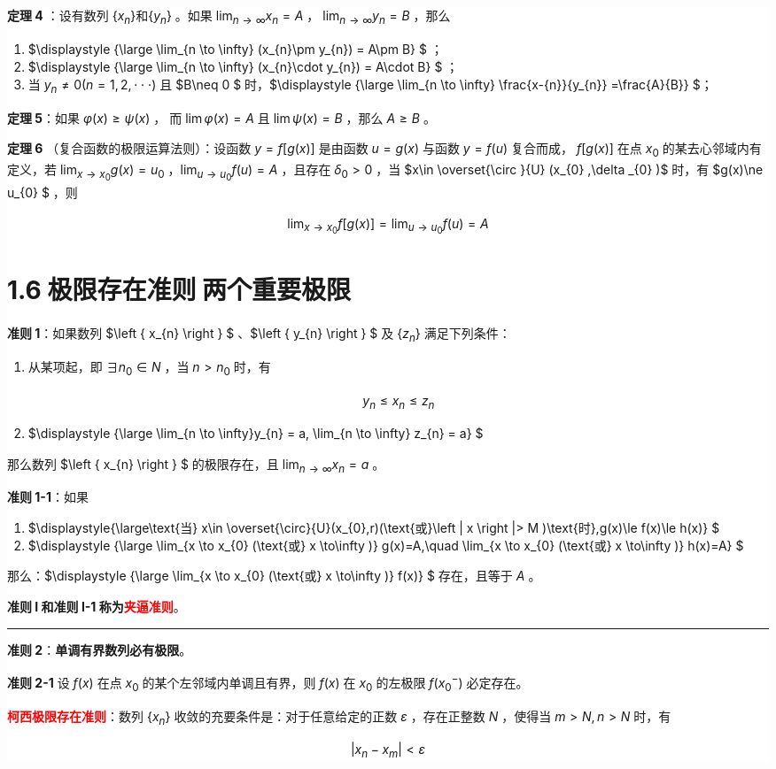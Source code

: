 

**定理 4** ：设有数列 $\left \{ x_{n} \right \}\text{和} \left \{ y_{n} \right \}$ 。如果 $\displaystyle \lim_{n \to \infty} x_{n} = A$ ， $\displaystyle \lim_{n \to \infty} y_{n} = B$ ，那么

1. $\displaystyle {\large \lim_{n \to \infty} (x_{n}\pm y_{n}) = A\pm B} $ ；
2. $\displaystyle {\large \lim_{n \to \infty} (x_{n}\cdot y_{n}) = A\cdot B} $ ；
3. 当 $y_{n}\neq 0(n = 1,2,\cdot \cdot \cdot )$ 且 $B\neq 0 $ 时，$\displaystyle {\large \lim_{n \to \infty} \frac{x-{n}}{y_{n}} =\frac{A}{B}} $；

**定理 5**：如果 $\varphi (x)\ge \psi (x)$ ， 而 $\lim \varphi(x)=A$ 且 $\lim\psi(x)=B$ ，那么 $A\ge B$ 。

**定理 6** （复合函数的极限运算法则）：设函数 $y=f[g(x)]$ 是由函数 $u=g(x)$ 与函数 $y=f(u)$ 复合而成， $f[g(x)]$ 在点 $x_{0}$ 的某去心邻域内有定义，若 $\displaystyle \lim_{x\to x_{0}}g(x)=u_{0}$ ，$\displaystyle\lim_{u\to u_{0}}f(u)=A$ ，且存在 $\delta_{0}>0$ ，当 $x\in \overset{\circ }{U}  (x_{0} ,\delta _{0} )$ 时，有 $g(x)\ne u\_{0} $ ，则

$$
\displaystyle \lim_{x \to x_{0} } f[g(x)] = \lim_{u \to u_{0} } f(u) = A
$$

# 1.6 极限存在准则 两个重要极限

**准则 1**：如果数列 $\left \{ x_{n} \right \} $ 、$\left \{ y_{n} \right \} $ 及 $\left \{ z_{n} \right \}$ 满足下列条件：

1. 从某项起，即 $\exists n_{0}\in N$ ，当 $n>n_{0}$ 时，有

   $$
   y_{n}\le x_{n}\le z_{n}
   $$

2. $\displaystyle {\large \lim_{n \to \infty}y_{n} = a, \lim_{n \to \infty} z_{n} = a} $ 

那么数列 $\left \{ x_{n} \right \} $ 的极限存在，且 $\displaystyle \lim_{n \to \infty} x_{n} = a$ 。

**准则 1-1**：如果

1. $\displaystyle{\large\text{当} x\in \overset{\circ}{U}(x_{0},r)(\text{或}\left | x \right |> M )\text{时},g(x)\le f(x)\le h(x)} $ 
2. $\displaystyle {\large \lim_{x \to x_{0} (\text{或} x \to\infty )} g(x)=A,\quad \lim_{x \to x_{0} (\text{或} x \to\infty )} h(x)=A} $ 

那么：$\displaystyle {\large \lim_{x \to x_{0} (\text{或} x \to\infty )} f(x)} $ 存在，且等于 $A$ 。

**准则 Ⅰ 和准则 Ⅰ-1 称为<font color='red'>夹逼准则</font>**。



---



**准则 2**：**单调有界数列必有极限**。

**准则 2-1** 设 $f(x)$ 在点 $x_{0}$ 的某个左邻域内单调且有界，则 $f(x)$ 在 $x_{0}$ 的左极限 $f(x^{-}_{0})$ 必定存在。

**<font color='red'>柯西极限存在准则</font>**：数列 $\left \{ x_{n} \right \}$ 收敛的充要条件是：对于任意给定的正数 $\varepsilon$ ，存在正整数 $N$ ，使得当 $m>N,n>N$ 时，有

$$
\left | x_{n}-x_{m} \right | <\varepsilon
$$
